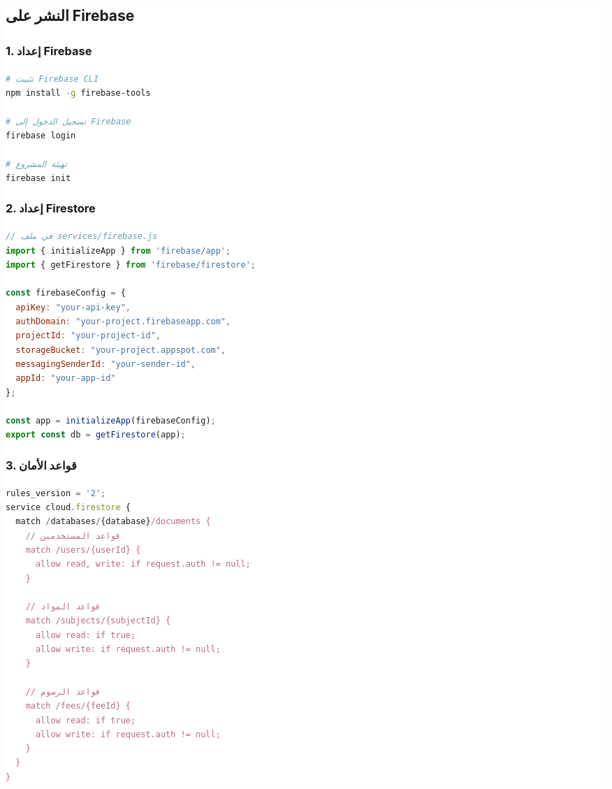 ## النشر على Firebase

### 1. إعداد Firebase
```bash
# تثبيت Firebase CLI
npm install -g firebase-tools

# تسجيل الدخول إلى Firebase
firebase login

# تهيئة المشروع
firebase init
```

### 2. إعداد Firestore
```javascript
// في ملف services/firebase.js
import { initializeApp } from 'firebase/app';
import { getFirestore } from 'firebase/firestore';

const firebaseConfig = {
  apiKey: "your-api-key",
  authDomain: "your-project.firebaseapp.com",
  projectId: "your-project-id",
  storageBucket: "your-project.appspot.com",
  messagingSenderId: "your-sender-id",
  appId: "your-app-id"
};

const app = initializeApp(firebaseConfig);
export const db = getFirestore(app);
```

### 3. قواعد الأمان
```javascript
rules_version = '2';
service cloud.firestore {
  match /databases/{database}/documents {
    // قواعد المستخدمين
    match /users/{userId} {
      allow read, write: if request.auth != null;
    }

    // قواعد المواد
    match /subjects/{subjectId} {
      allow read: if true;
      allow write: if request.auth != null;
    }

    // قواعد الرسوم
    match /fees/{feeId} {
      allow read: if true;
      allow write: if request.auth != null;
    }
  }
}
```
